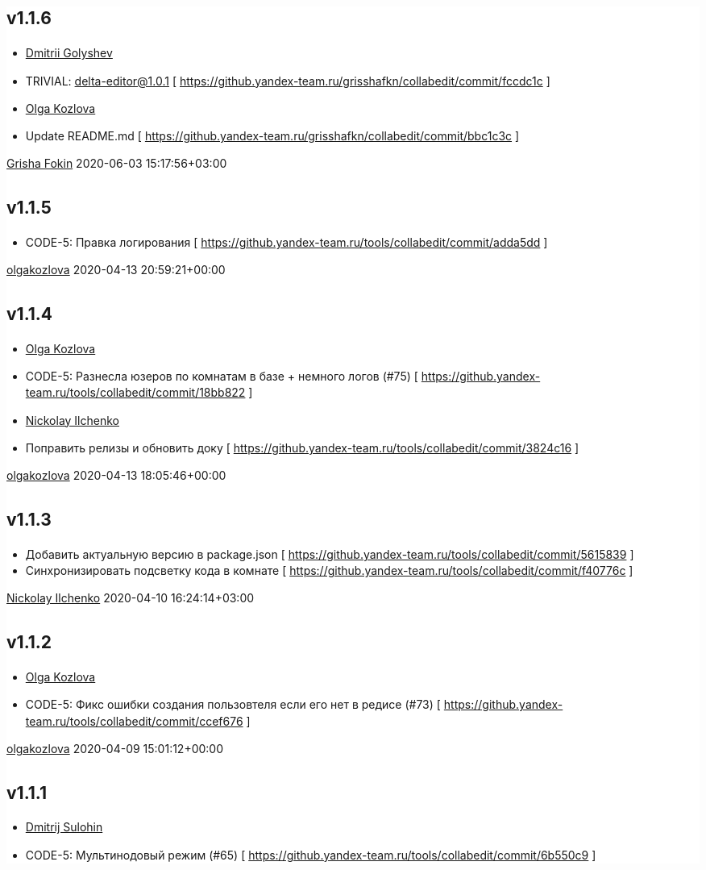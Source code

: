 v1.1.6
------

* [Dmitrii Golyshev](http://staff/spacy@yandex-team.ru)

 * TRIVIAL: delta-editor@1.0.1  [ https://github.yandex-team.ru/grisshafkn/collabedit/commit/fccdc1c ]

* [Olga Kozlova](http://staff/olgakozlova@yandex-team.ru)

 * Update README.md  [ https://github.yandex-team.ru/grisshafkn/collabedit/commit/bbc1c3c ]

[Grisha Fokin](http://staff/grissha.fkn@gmail.com) 2020-06-03 15:17:56+03:00

v1.1.5
------
 * CODE-5: Правка логирования  [ https://github.yandex-team.ru/tools/collabedit/commit/adda5dd ]

[olgakozlova](http://staff/olgakozlova@yandex-team.ru) 2020-04-13 20:59:21+00:00

v1.1.4
------

* [Olga Kozlova](http://staff/olgakozlova@yandex-team.ru)

 * CODE-5: Разнесла юзеров по комнатам в базе + немного логов (#75)  [ https://github.yandex-team.ru/tools/collabedit/commit/18bb822 ]

* [Nickolay Ilchenko](http://staff/tavria@yandex-team.ru)

 * Поправить релизы и обновить доку  [ https://github.yandex-team.ru/tools/collabedit/commit/3824c16 ]

[olgakozlova](http://staff/olgakozlova@yandex-team.ru) 2020-04-13 18:05:46+00:00

v1.1.3
------
 * Добавить актуальную версию в package.json  [ https://github.yandex-team.ru/tools/collabedit/commit/5615839 ]
 * Синхронизировать подсветку кода в комнате  [ https://github.yandex-team.ru/tools/collabedit/commit/f40776c ]

[Nickolay Ilchenko](http://staff/tavria@yandex-team.ru) 2020-04-10 16:24:14+03:00

v1.1.2
------

* [Olga Kozlova](http://staff/olgakozlova@yandex-team.ru)

 * CODE-5: Фикс ошибки создания пользовтеля если его нет в редисе (#73)  [ https://github.yandex-team.ru/tools/collabedit/commit/ccef676 ]

[olgakozlova](http://staff/olgakozlova@yandex-team.ru) 2020-04-09 15:01:12+00:00

v1.1.1
------

* [Dmitrij Sulohin](http://staff/dezmound@yandex-team.ru)

 * CODE-5: Мультинодовый режим (#65)  [ https://github.yandex-team.ru/tools/collabedit/commit/6b550c9 ]
